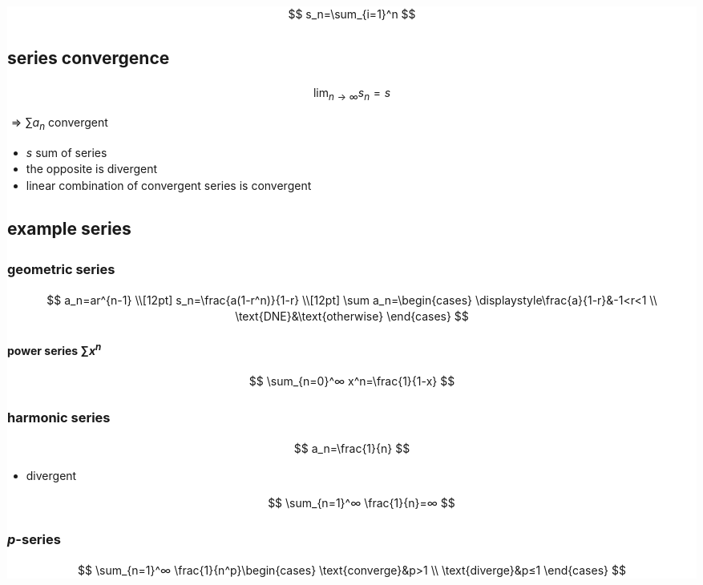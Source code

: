 $$
s_n=\sum_{i=1}^n
$$

## series convergence

$$
\lim_{n → ∞}s_n=s
$$

$⇒\sum a_n$ convergent

- $s$ sum of series
- the opposite is divergent
- linear combination of convergent series is convergent

## example series

### geometric series

$$
a_n=ar^{n-1}
\\[12pt]
s_n=\frac{a(1-r^n)}{1-r}
\\[12pt]
\sum a_n=\begin{cases}
    \displaystyle\frac{a}{1-r}&-1<r<1
    \\
    \text{DNE}&\text{otherwise}
\end{cases}
$$

#### power series $\sum x^n$

$$
\sum_{n=0}^∞ x^n=\frac{1}{1-x}
$$

### harmonic series

$$
a_n=\frac{1}{n}
$$

- divergent

    $$
    \sum_{n=1}^∞ \frac{1}{n}=∞
    $$

### $p$-series

$$
\sum_{n=1}^∞ \frac{1}{n^p}\begin{cases}
    \text{converge}&p>1
    \\
    \text{diverge}&p≤1
\end{cases}
$$
